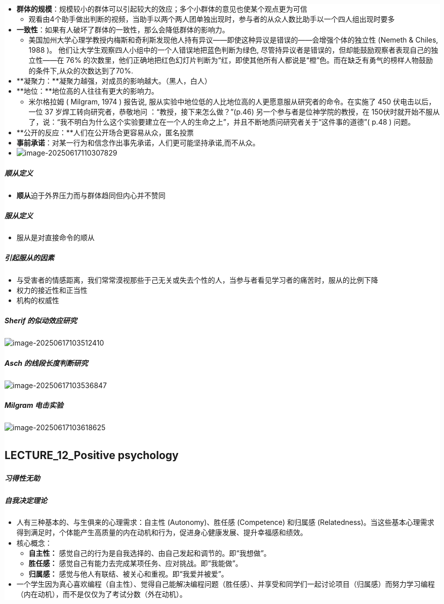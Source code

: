 - **群体的规模**：规模较小的群体可以引起较大的效应；多个小群体的意见也使某个观点更为可信
  - 观看由4个助手做出判断的视频，当助手以两个两人团单独出现时，参与者的从众人数比助手以一个四人组出现时要多
- **一致性**：如果有人破坏了群体的一致性，那么会降低群体的影响力。
  - 美国加州大学心理学教授内梅斯和奇利斯发现他人持有异议——即使这种异议是错误的——会增强个体的独立性 (Nemeth & Chiles, 1988 )。 他们让大学生观察四人小组中的一个人错误地把蓝色判断为绿色, 尽管持异议者是错误的，但却能鼓励观察者表现自己的独立性——在 76% 的次数里，他们正确地把红色幻灯片判断为“红，即使其他所有人都说是“橙”色。而在缺乏有勇气的榜样人物鼓励的条件下,从众的次数达到了70%.
- **凝聚力：**凝聚力越强，对成员的影响越大。（黑人，白人）
- **地位：**地位高的人往往有更大的影响力。
  - 米尔格拉姆 ( Milgram, 1974 ) 报告说, 服从实验中地位低的人比地位高的人更愿意服从研究者的命令。在实施了 450 伏电击以后，一位 37 岁焊工转向研究者，恭敬地问 ：“教授，接下来怎么做？”(p.46) 另一个参与者是位神学院的教授，在 150伏时就开始不服从了，说：“我不明白为什么这个实验要建立在一个人的生命之上”，并且不断地质问研究者关于“这件事的道德”( p.48 ) 问题。  
- **公开的反应：**人们在公开场合更容易从众，匿名投票
- **事前承诺**：对某一行为和信念作出事先承诺，人们更可能坚持承诺,而不从众。
- ![image-20250617110307829](C:\Users\50376\AppData\Roaming\Typora\typora-user-images\image-20250617110307829.png)

##### 顺从定义 

- **顺从**迫于外界压力而与群体趋同但内心并不赞同

##### 服从定义 

- 服从是对直接命令的顺从

##### 引起服从的因素 

- 与受害者的情感距离，我们常常漠视那些于己无关或失去个性的人，当参与者看见学习者的痛苦时，服从的比例下降
- 权力的接近性和正当性
- 机构的权威性

##### Sherif 的似动效应研究 

![image-20250617103512410](C:\Users\50376\AppData\Roaming\Typora\typora-user-images\image-20250617103512410.png)

##### Asch 的线段长度判断研究 

![image-20250617103536847](C:\Users\50376\AppData\Roaming\Typora\typora-user-images\image-20250617103536847.png)

##### Milgram 电击实验 

![image-20250617103618625](C:\Users\50376\AppData\Roaming\Typora\typora-user-images\image-20250617103618625.png)

## **LECTURE_12_Positive psychology** 

##### 习得性无助 

##### 自我决定理论 

- 人有三种基本的、与生俱来的心理需求：自主性 (Autonomy)、胜任感 (Competence) 和归属感 (Relatedness)。当这些基本心理需求得到满足时，个体能产生高质量的内在动机和行为，促进身心健康发展、提升幸福感和绩效。
- 核心概念：
  - **自主性：** 感觉自己的行为是自我选择的、由自己发起和调节的。即“我想做”。
  - **胜任感：** 感觉自己有能力去完成某项任务、应对挑战。即“我能做”。
  - **归属感：** 感觉与他人有联结、被关心和重视。即“我爱并被爱”。
- 一个学生因为真心喜欢编程（自主性）、觉得自己能解决编程问题（胜任感）、并享受和同学们一起讨论项目（归属感）而努力学习编程（内在动机），而不是仅仅为了考试分数（外在动机）。

